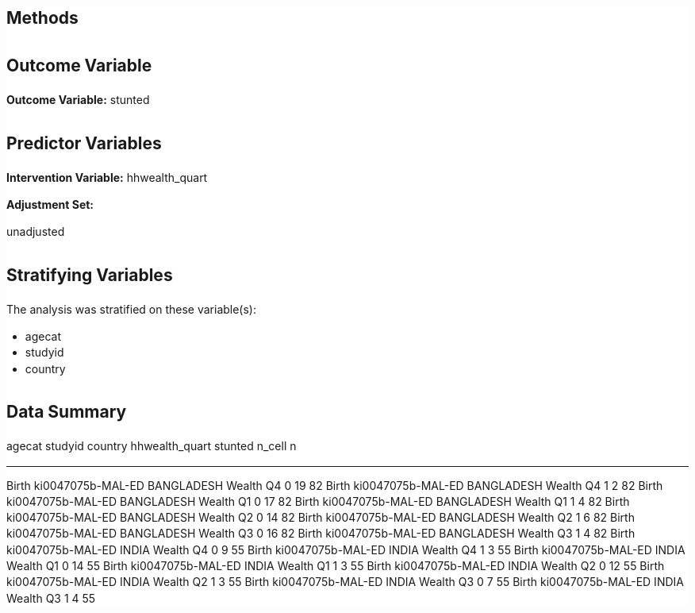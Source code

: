 





## Methods
## Outcome Variable

**Outcome Variable:** stunted

## Predictor Variables

**Intervention Variable:** hhwealth_quart

**Adjustment Set:**

unadjusted

## Stratifying Variables

The analysis was stratified on these variable(s):

* agecat
* studyid
* country

## Data Summary

agecat      studyid                    country                        hhwealth_quart    stunted   n_cell       n
----------  -------------------------  -----------------------------  ---------------  --------  -------  ------
Birth       ki0047075b-MAL-ED          BANGLADESH                     Wealth Q4               0       19      82
Birth       ki0047075b-MAL-ED          BANGLADESH                     Wealth Q4               1        2      82
Birth       ki0047075b-MAL-ED          BANGLADESH                     Wealth Q1               0       17      82
Birth       ki0047075b-MAL-ED          BANGLADESH                     Wealth Q1               1        4      82
Birth       ki0047075b-MAL-ED          BANGLADESH                     Wealth Q2               0       14      82
Birth       ki0047075b-MAL-ED          BANGLADESH                     Wealth Q2               1        6      82
Birth       ki0047075b-MAL-ED          BANGLADESH                     Wealth Q3               0       16      82
Birth       ki0047075b-MAL-ED          BANGLADESH                     Wealth Q3               1        4      82
Birth       ki0047075b-MAL-ED          INDIA                          Wealth Q4               0        9      55
Birth       ki0047075b-MAL-ED          INDIA                          Wealth Q4               1        3      55
Birth       ki0047075b-MAL-ED          INDIA                          Wealth Q1               0       14      55
Birth       ki0047075b-MAL-ED          INDIA                          Wealth Q1               1        3      55
Birth       ki0047075b-MAL-ED          INDIA                          Wealth Q2               0       12      55
Birth       ki0047075b-MAL-ED          INDIA                          Wealth Q2               1        3      55
Birth       ki0047075b-MAL-ED          INDIA                          Wealth Q3               0        7      55
Birth       ki0047075b-MAL-ED          INDIA                          Wealth Q3               1        4      55